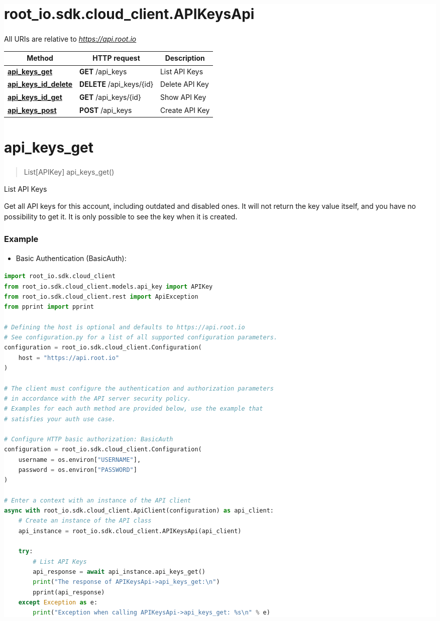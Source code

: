 # root_io.sdk.cloud_client.APIKeysApi

All URIs are relative to *https://api.root.io*

Method | HTTP request | Description
------------- | ------------- | -------------
[**api_keys_get**](APIKeysApi.md#api_keys_get) | **GET** /api_keys | List API Keys
[**api_keys_id_delete**](APIKeysApi.md#api_keys_id_delete) | **DELETE** /api_keys/{id} | Delete API Key
[**api_keys_id_get**](APIKeysApi.md#api_keys_id_get) | **GET** /api_keys/{id} | Show API Key
[**api_keys_post**](APIKeysApi.md#api_keys_post) | **POST** /api_keys | Create API Key


# **api_keys_get**
> List[APIKey] api_keys_get()

List API Keys

Get all API keys for this account, including outdated and disabled ones. It will not return the key value itself, and you have no possibility to get it. It is only possible to see the key when it is created.

### Example

* Basic Authentication (BasicAuth):

```python
import root_io.sdk.cloud_client
from root_io.sdk.cloud_client.models.api_key import APIKey
from root_io.sdk.cloud_client.rest import ApiException
from pprint import pprint

# Defining the host is optional and defaults to https://api.root.io
# See configuration.py for a list of all supported configuration parameters.
configuration = root_io.sdk.cloud_client.Configuration(
    host = "https://api.root.io"
)

# The client must configure the authentication and authorization parameters
# in accordance with the API server security policy.
# Examples for each auth method are provided below, use the example that
# satisfies your auth use case.

# Configure HTTP basic authorization: BasicAuth
configuration = root_io.sdk.cloud_client.Configuration(
    username = os.environ["USERNAME"],
    password = os.environ["PASSWORD"]
)

# Enter a context with an instance of the API client
async with root_io.sdk.cloud_client.ApiClient(configuration) as api_client:
    # Create an instance of the API class
    api_instance = root_io.sdk.cloud_client.APIKeysApi(api_client)

    try:
        # List API Keys
        api_response = await api_instance.api_keys_get()
        print("The response of APIKeysApi->api_keys_get:\n")
        pprint(api_response)
    except Exception as e:
        print("Exception when calling APIKeysApi->api_keys_get: %s\n" % e)
```
